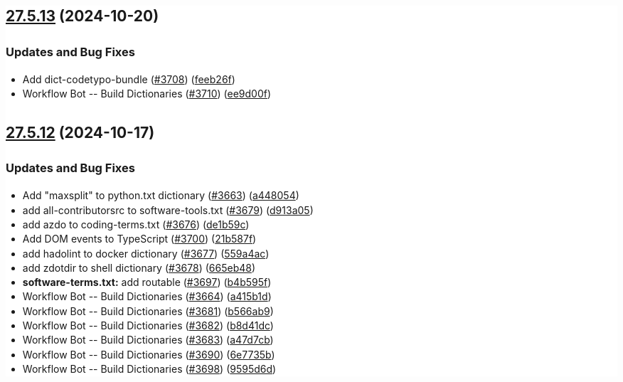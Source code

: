 ## [27.5.13](https://github.com/khulnasoft/codetypo-dicts/compare/codetypo-dicts@27.5.12...codetypo-dicts@27.5.13) (2024-10-20)


### Updates and Bug Fixes

* Add dict-codetypo-bundle ([#3708](https://github.com/khulnasoft/codetypo-dicts/issues/3708)) ([feeb26f](https://github.com/khulnasoft/codetypo-dicts/commit/feeb26fe93afc02a4f7ea9d43bc07e3ec7d1600d))
* Workflow Bot -- Build Dictionaries ([#3710](https://github.com/khulnasoft/codetypo-dicts/issues/3710)) ([ee9d00f](https://github.com/khulnasoft/codetypo-dicts/commit/ee9d00f24067c5481c30a505084c74d09f723056))

## [27.5.12](https://github.com/khulnasoft/codetypo-dicts/compare/codetypo-dicts@27.5.11...codetypo-dicts@27.5.12) (2024-10-17)


### Updates and Bug Fixes

* Add "maxsplit" to python.txt dictionary ([#3663](https://github.com/khulnasoft/codetypo-dicts/issues/3663)) ([a448054](https://github.com/khulnasoft/codetypo-dicts/commit/a4480541fbcc6b4709e0b03367f56b59fffaf424))
* add all-contributorsrc to software-tools.txt ([#3679](https://github.com/khulnasoft/codetypo-dicts/issues/3679)) ([d913a05](https://github.com/khulnasoft/codetypo-dicts/commit/d913a054105dcfe6b61413f938fc490141427c76))
* add azdo to coding-terms.txt ([#3676](https://github.com/khulnasoft/codetypo-dicts/issues/3676)) ([de1b59c](https://github.com/khulnasoft/codetypo-dicts/commit/de1b59ce8b097b533e4e10e84421aeaff309832b))
* Add DOM events to TypeScript ([#3700](https://github.com/khulnasoft/codetypo-dicts/issues/3700)) ([21b587f](https://github.com/khulnasoft/codetypo-dicts/commit/21b587f93d03ce922a7cb6f7b5a1ae0d554db81a))
* add hadolint to docker dictionary ([#3677](https://github.com/khulnasoft/codetypo-dicts/issues/3677)) ([559a4ac](https://github.com/khulnasoft/codetypo-dicts/commit/559a4ac63080631aa8c66da6a6a0df31e6ce61d3))
* add zdotdir to shell dictionary ([#3678](https://github.com/khulnasoft/codetypo-dicts/issues/3678)) ([665eb48](https://github.com/khulnasoft/codetypo-dicts/commit/665eb488c30cdc6216ba1da516df520a96451299))
* **software-terms.txt:** add routable ([#3697](https://github.com/khulnasoft/codetypo-dicts/issues/3697)) ([b4b595f](https://github.com/khulnasoft/codetypo-dicts/commit/b4b595f3023fcb61291423f90f19246ac7f22f2b))
* Workflow Bot -- Build Dictionaries ([#3664](https://github.com/khulnasoft/codetypo-dicts/issues/3664)) ([a415b1d](https://github.com/khulnasoft/codetypo-dicts/commit/a415b1d933eb1b2b1eb36325765da3204e98167b))
* Workflow Bot -- Build Dictionaries ([#3681](https://github.com/khulnasoft/codetypo-dicts/issues/3681)) ([b566ab9](https://github.com/khulnasoft/codetypo-dicts/commit/b566ab9ab550598d6cfaeb559d71db4b587fdeaa))
* Workflow Bot -- Build Dictionaries ([#3682](https://github.com/khulnasoft/codetypo-dicts/issues/3682)) ([b8d41dc](https://github.com/khulnasoft/codetypo-dicts/commit/b8d41dc2626c70d2bc2502545d3a5a5465dfd2d5))
* Workflow Bot -- Build Dictionaries ([#3683](https://github.com/khulnasoft/codetypo-dicts/issues/3683)) ([a47d7cb](https://github.com/khulnasoft/codetypo-dicts/commit/a47d7cbb2b28cf7570734c01c2c9d1c87316e94c))
* Workflow Bot -- Build Dictionaries ([#3690](https://github.com/khulnasoft/codetypo-dicts/issues/3690)) ([6e7735b](https://github.com/khulnasoft/codetypo-dicts/commit/6e7735b371a96854f53ba26f8c687b3aa5db1ed6))
* Workflow Bot -- Build Dictionaries ([#3698](https://github.com/khulnasoft/codetypo-dicts/issues/3698)) ([9595d6d](https://github.com/khulnasoft/codetypo-dicts/commit/9595d6da23a4c44d5f41582694cb1a32fe7d404e))
